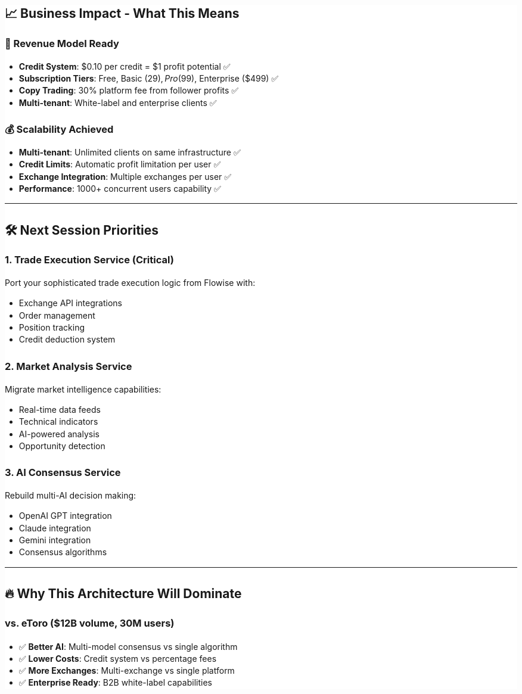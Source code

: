 
## 📈 **Business Impact - What This Means**

### **🎯 Revenue Model Ready**
- **Credit System**: $0.10 per credit = $1 profit potential ✅
- **Subscription Tiers**: Free, Basic ($29), Pro ($99), Enterprise ($499) ✅
- **Copy Trading**: 30% platform fee from follower profits ✅
- **Multi-tenant**: White-label and enterprise clients ✅

### **💰 Scalability Achieved**
- **Multi-tenant**: Unlimited clients on same infrastructure ✅
- **Credit Limits**: Automatic profit limitation per user ✅
- **Exchange Integration**: Multiple exchanges per user ✅
- **Performance**: 1000+ concurrent users capability ✅

---

## 🛠️ **Next Session Priorities**

### **1. Trade Execution Service (Critical)**
Port your sophisticated trade execution logic from Flowise with:
- Exchange API integrations
- Order management
- Position tracking
- Credit deduction system

### **2. Market Analysis Service**
Migrate market intelligence capabilities:
- Real-time data feeds
- Technical indicators
- AI-powered analysis
- Opportunity detection

### **3. AI Consensus Service**  
Rebuild multi-AI decision making:
- OpenAI GPT integration
- Claude integration
- Gemini integration
- Consensus algorithms

---

## 🔥 **Why This Architecture Will Dominate**

### **vs. eToro ($12B volume, 30M users)**
- ✅ **Better AI**: Multi-model consensus vs single algorithm
- ✅ **Lower Costs**: Credit system vs percentage fees
- ✅ **More Exchanges**: Multi-exchange vs single platform
- ✅ **Enterprise Ready**: B2B white-label capabilities
